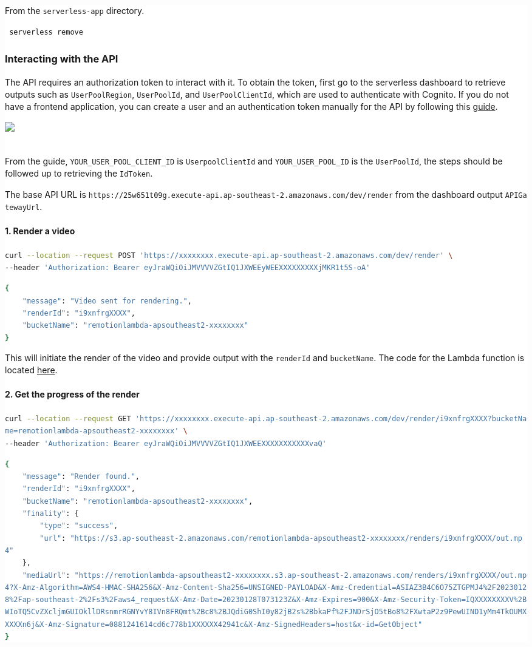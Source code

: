 From the `serverless-app` directory.

```bash
 serverless remove
```

### Interacting with the API

The API requires an authorization token to interact with it. To obtain the token, first go to the serverless dashboard to retrieve outputs such as `UserPoolRegion`, `UserPoolId`, and `UserPoolClientId`, which are used to authenticate with Cognito. If you do not have a frontend application, you can create a user and an authentication token manually for the API by following this [guide](docs/lambda/without-iam/example#test-your-endpoint).

<img src="/img/serverless-com-integration-serverlesss-output.png" /> <br/><br/>

From the guide, `YOUR_USER_POOL_CLIENT_ID` is `UserpoolClientId` and `YOUR_USER_POOL_ID` is the `UserPoolId`, the steps should be followed up to retrieving the `IdToken`.

The base API URL is `https://25w651t09g.execute-api.ap-southeast-2.amazonaws.com/dev/render` from the dashboard output `APIGatewayUrl`.

#### 1. Render a video

```bash title="render video"
curl --location --request POST 'https://xxxxxxxx.execute-api.ap-southeast-2.amazonaws.com/dev/render' \
--header 'Authorization: Bearer eyJraWQiOiJMVVVVZGtIQ1JXWEEyWEEXXXXXXXXXjMKR1t5S-oA'
```

```bash title="response"
{
    "message": "Video sent for rendering.",
    "renderId": "i9xnfrgXXXX",
    "bucketName": "remotionlambda-apsoutheast2-xxxxxxxx"
}
```

This will initiate the render of the video and provide output with the `renderId` and `bucketName`. The code for the Lambda function is located [here](https://github.com/alexfernandez803/remotion-serverless/blob/main/serverless-app/render_handler.ts).

#### 2. Get the progress of the render

```bash title="progress"
curl --location --request GET 'https://xxxxxxxx.execute-api.ap-southeast-2.amazonaws.com/dev/render/i9xnfrgXXXX?bucketName=remotionlambda-apsoutheast2-xxxxxxxx' \
--header 'Authorization: Bearer eyJraWQiOiJMVVVVZGtIQ1JXWEEXXXXXXXXXXXvaQ'
```

```bash title="response"
{
    "message": "Render found.",
    "renderId": "i9xnfrgXXXX",
    "bucketName": "remotionlambda-apsoutheast2-xxxxxxxx",
    "finality": {
        "type": "success",
        "url": "https://s3.ap-southeast-2.amazonaws.com/remotionlambda-apsoutheast2-xxxxxxxx/renders/i9xnfrgXXXX/out.mp4"
    },
    "mediaUrl": "https://remotionlambda-apsoutheast2-xxxxxxxx.s3.ap-southeast-2.amazonaws.com/renders/i9xnfrgXXXX/out.mp4?X-Amz-Algorithm=AWS4-HMAC-SHA256&X-Amz-Content-Sha256=UNSIGNED-PAYLOAD&X-Amz-Credential=ASIAZ3B4C6O75ZTGPMJ4%2F20230128%2Fap-southeast-2%2Fs3%2Faws4_request&X-Amz-Date=20230128T073123Z&X-Amz-Expires=900&X-Amz-Security-Token=IQXXXXXXXXV%2BWIoTQ5CvZXcljmGUIOkllDRsnmrRGNYvY8IVn8FRQmt%2Bc8%2BJQdiG0ShI0y82jB2s%2BbkaPf%2FJNDrSjO5tBo8%2FXwtaP2z9PewUIND1yMm4TkOUMXXXXXn6j&X-Amz-Signature=0881241614cd6c778b1XXXXXX42941c&X-Amz-SignedHeaders=host&x-id=GetObject"
}
```
